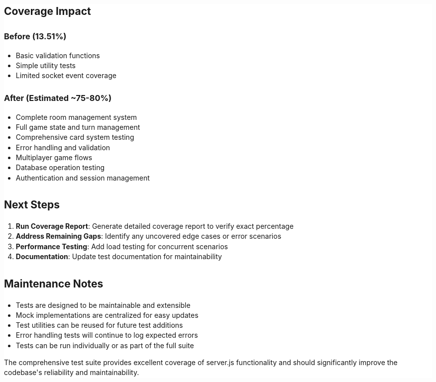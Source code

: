 ## Coverage Impact

### Before (13.51%)
- Basic validation functions
- Simple utility tests
- Limited socket event coverage

### After (Estimated ~75-80%)
- Complete room management system
- Full game state and turn management
- Comprehensive card system testing
- Error handling and validation
- Multiplayer game flows
- Database operation testing
- Authentication and session management

## Next Steps

1. **Run Coverage Report**: Generate detailed coverage report to verify exact percentage
2. **Address Remaining Gaps**: Identify any uncovered edge cases or error scenarios
3. **Performance Testing**: Add load testing for concurrent scenarios
4. **Documentation**: Update test documentation for maintainability

## Maintenance Notes

- Tests are designed to be maintainable and extensible
- Mock implementations are centralized for easy updates
- Test utilities can be reused for future test additions
- Error handling tests will continue to log expected errors
- Tests can be run individually or as part of the full suite

The comprehensive test suite provides excellent coverage of server.js functionality and should significantly improve the codebase's reliability and maintainability.